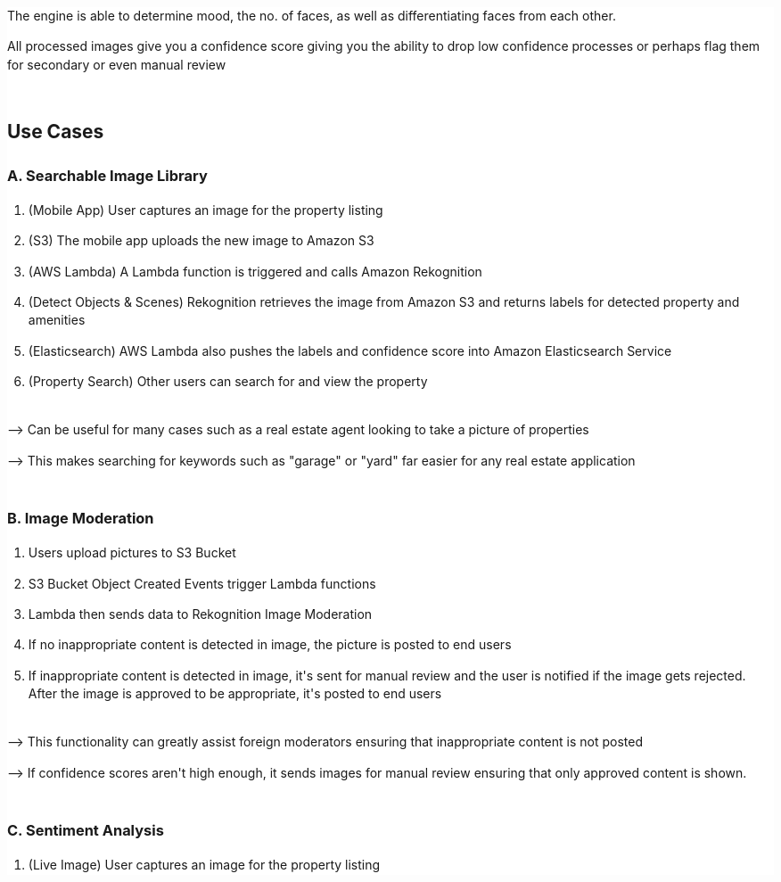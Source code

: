 The engine is able to determine mood, the no. of faces, as well
as differentiating faces from each other.<br>

All processed images give you a confidence score giving you the
ability to drop low confidence processes or perhaps flag them
for secondary or even manual review<br><br>

## Use Cases

### A. Searchable Image Library

1. (Mobile App) User captures an image for the property listing

2. (S3) The mobile app uploads the new image to Amazon S3

3. (AWS Lambda) A Lambda function is triggered and calls Amazon Rekognition

4. (Detect Objects & Scenes) Rekognition retrieves the image from
Amazon S3 and returns labels for detected
property and amenities

5. (Elasticsearch) AWS Lambda also pushes the labels and confidence score into Amazon Elasticsearch Service
 
6. (Property Search) Other users can search for and view the property<br><br>


--> Can be useful for many cases such as a real estate agent looking to take a picture of properties<br>

--> This makes searching for keywords such as "garage" or "yard" far easier for any real estate application<br><br>



### B. Image Moderation

1. Users upload pictures to S3 Bucket

2. S3 Bucket Object Created Events trigger Lambda functions

3. Lambda then sends data to Rekognition Image Moderation

4. If no inappropriate content is detected in image, the picture is posted to end users 

5. If inappropriate content is detected in image, it's sent for manual review and the user is notified if the image gets rejected.<br>
   After the image is approved to be appropriate, it's posted to end users<br><br>


--> This functionality can greatly assist foreign moderators ensuring that inappropriate content is not posted<br>

--> If confidence scores aren't high enough, it sends images for manual review ensuring that only approved content is shown.<br><br>

### C. Sentiment Analysis

1. (Live Image) User captures an image for the property listing
